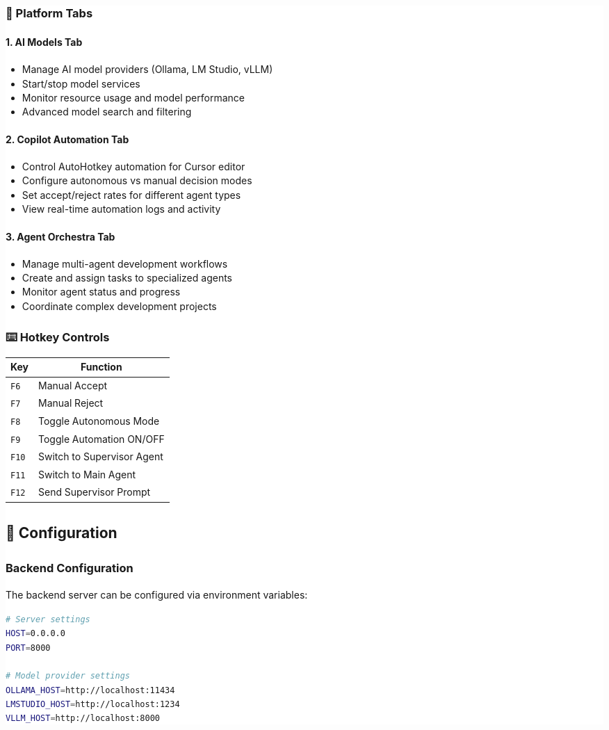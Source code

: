 ### **📱 Platform Tabs**

#### **1. AI Models Tab**

- Manage AI model providers (Ollama, LM Studio, vLLM)
- Start/stop model services
- Monitor resource usage and model performance
- Advanced model search and filtering

#### **2. Copilot Automation Tab**

- Control AutoHotkey automation for Cursor editor
- Configure autonomous vs manual decision modes
- Set accept/reject rates for different agent types
- View real-time automation logs and activity

#### **3. Agent Orchestra Tab**

- Manage multi-agent development workflows
- Create and assign tasks to specialized agents
- Monitor agent status and progress
- Coordinate complex development projects

### **⌨️ Hotkey Controls**

| Key   | Function                   |
| ----- | -------------------------- |
| `F6`  | Manual Accept              |
| `F7`  | Manual Reject              |
| `F8`  | Toggle Autonomous Mode     |
| `F9`  | Toggle Automation ON/OFF   |
| `F10` | Switch to Supervisor Agent |
| `F11` | Switch to Main Agent       |
| `F12` | Send Supervisor Prompt     |

## 🔧 Configuration

### **Backend Configuration**

The backend server can be configured via environment variables:

```bash
# Server settings
HOST=0.0.0.0
PORT=8000

# Model provider settings
OLLAMA_HOST=http://localhost:11434
LMSTUDIO_HOST=http://localhost:1234
VLLM_HOST=http://localhost:8000
```
